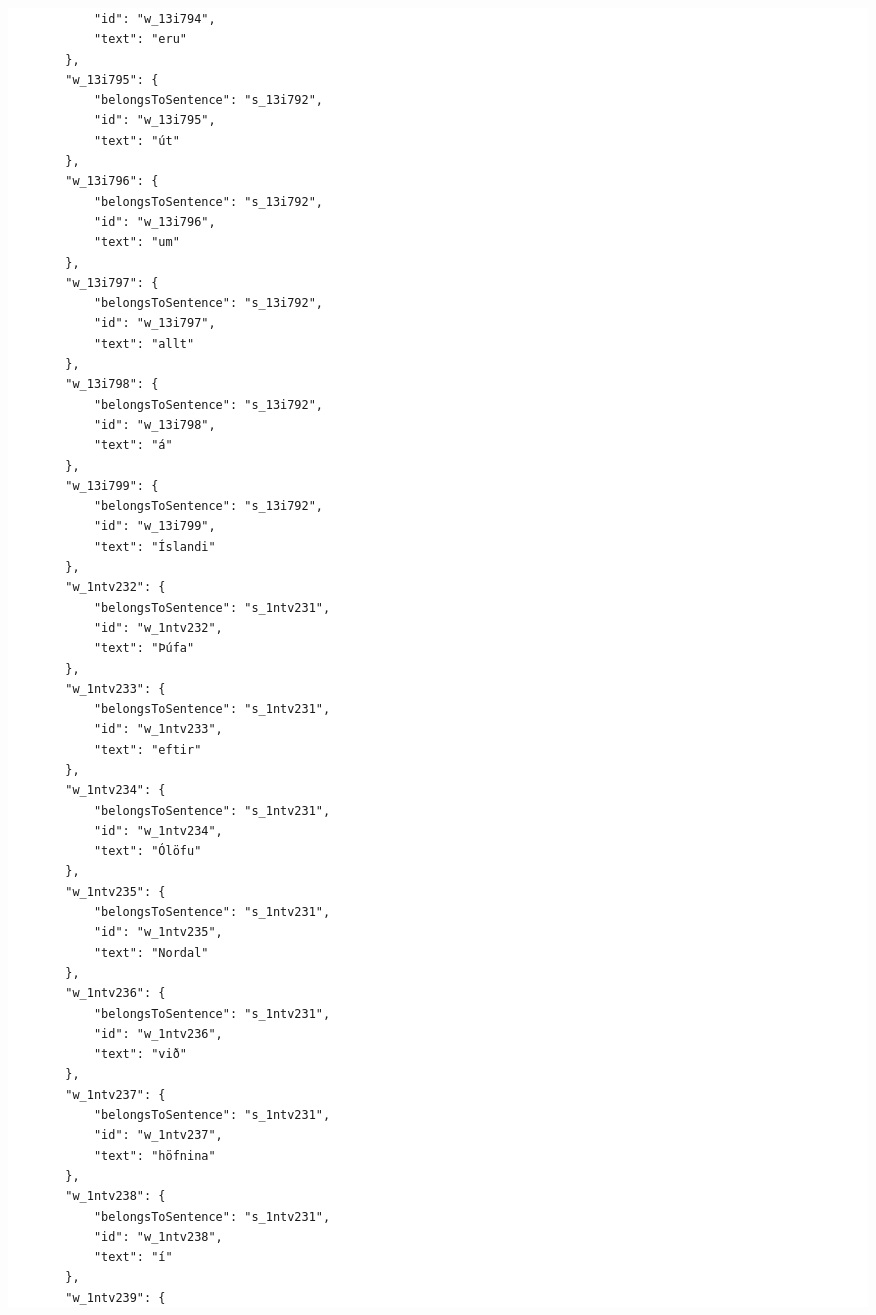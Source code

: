                 "id": "w_13i794",
                "text": "eru"
            },
            "w_13i795": {
                "belongsToSentence": "s_13i792",
                "id": "w_13i795",
                "text": "út"
            },
            "w_13i796": {
                "belongsToSentence": "s_13i792",
                "id": "w_13i796",
                "text": "um"
            },
            "w_13i797": {
                "belongsToSentence": "s_13i792",
                "id": "w_13i797",
                "text": "allt"
            },
            "w_13i798": {
                "belongsToSentence": "s_13i792",
                "id": "w_13i798",
                "text": "á"
            },
            "w_13i799": {
                "belongsToSentence": "s_13i792",
                "id": "w_13i799",
                "text": "Íslandi"
            },
            "w_1ntv232": {
                "belongsToSentence": "s_1ntv231",
                "id": "w_1ntv232",
                "text": "Þúfa"
            },
            "w_1ntv233": {
                "belongsToSentence": "s_1ntv231",
                "id": "w_1ntv233",
                "text": "eftir"
            },
            "w_1ntv234": {
                "belongsToSentence": "s_1ntv231",
                "id": "w_1ntv234",
                "text": "Ólöfu"
            },
            "w_1ntv235": {
                "belongsToSentence": "s_1ntv231",
                "id": "w_1ntv235",
                "text": "Nordal"
            },
            "w_1ntv236": {
                "belongsToSentence": "s_1ntv231",
                "id": "w_1ntv236",
                "text": "við"
            },
            "w_1ntv237": {
                "belongsToSentence": "s_1ntv231",
                "id": "w_1ntv237",
                "text": "höfnina"
            },
            "w_1ntv238": {
                "belongsToSentence": "s_1ntv231",
                "id": "w_1ntv238",
                "text": "í"
            },
            "w_1ntv239": {